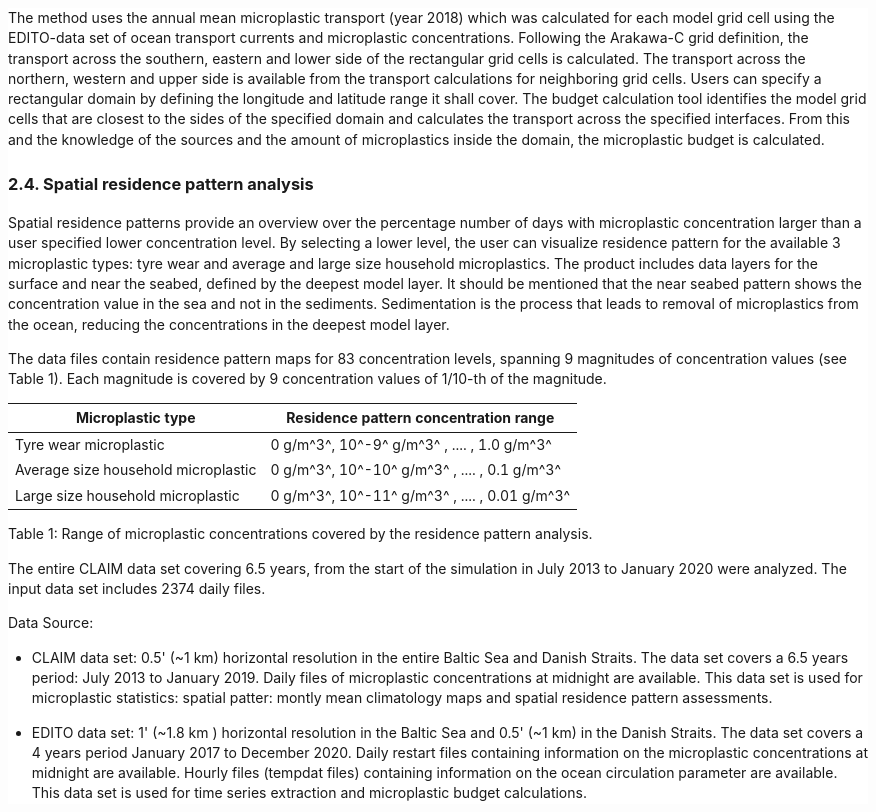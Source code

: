 The method uses the annual mean microplastic transport (year 2018) which was calculated for each
model grid cell using the EDITO-data set of ocean transport currents and microplastic
concentrations.
Following the Arakawa-C grid definition, the transport across the southern, eastern and lower side
of the rectangular grid cells is calculated.
The transport across the northern, western and upper side is available from the transport
calculations for neighboring grid cells.
Users can specify a rectangular domain by defining the longitude and latitude range it shall cover.
The budget calculation tool identifies the model grid cells that are closest to the sides of the
specified domain and calculates the transport across the specified interfaces.
From this and the knowledge of the sources and the amount of microplastics inside the domain, the
microplastic budget is calculated.

### 2.4. Spatial residence pattern analysis

Spatial residence patterns provide an overview over the percentage number of days with microplastic
concentration larger than a user specified lower concentration level.
By selecting a lower level, the user can visualize residence pattern for the available 3
microplastic types: tyre wear and average and large size household microplastics.
The product includes data layers for the surface and near the seabed, defined by the deepest model
layer.
It should be mentioned that the near seabed pattern shows the concentration value in the sea and
not in the sediments.
Sedimentation is the process that leads to removal of microplastics from the ocean, reducing the
concentrations in the deepest model layer.

The data files contain residence pattern maps for 83 concentration levels, spanning 9 magnitudes of
concentration values (see Table 1).
Each magnitude is covered by 9 concentration values of 1/10-th of the magnitude.

| Microplastic type              | Residence pattern concentration range |
|--------------------------------|---------------------------------------|
| Tyre wear microplastic         | 0 g/m^3^, 10^-9^ g/m^3^ , .... , 1.0 g/m^3^ |
| Average size household microplastic | 0 g/m^3^, 10^-10^ g/m^3^ , .... , 0.1 g/m^3^ |
| Large size household microplastic | 0 g/m^3^, 10^-11^ g/m^3^ , .... , 0.01 g/m^3^ |

Table 1: Range of microplastic concentrations covered by the residence pattern analysis.

The entire CLAIM data set covering 6.5 years, from the start of the simulation in July 2013 to
January 2020 were analyzed.
The input data set includes 2374 daily files.

Data Source:

- CLAIM data set: 0.5\' (\~1 km) horizontal resolution in the entire Baltic Sea and Danish Straits. The data set covers 
a 6.5 years period: July 2013 to January 2019. Daily files of microplastic concentrations at midnight are available. 
This data set is used for microplastic statistics: spatial patter: montly mean climatology maps and spatial residence pattern assessments.

- EDITO data set: 1\' (\~1.8 km ) horizontal resolution in the Baltic Sea and 0.5\' (\~1 km) in the Danish Straits. 
The data set covers a 4 years period January 2017 to December 2020. Daily restart files containing information on the 
microplastic concentrations at midnight are available. Hourly files (tempdat files) containing information on the 
ocean circulation parameter are available. This data set is used for time series extraction and microplastic budget calculations.
